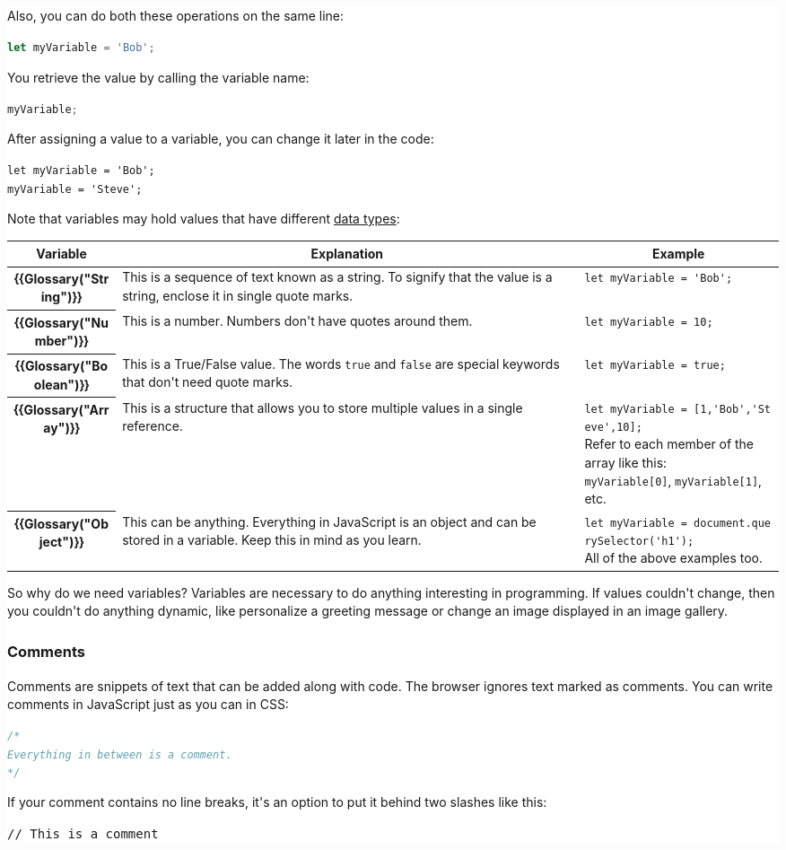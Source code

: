 Also, you can do both these operations on the same line:

```js
let myVariable = 'Bob';
```

You retrieve the value by calling the variable name:

```js
myVariable;
```

After assigning a value to a variable, you can change it later in the code:

    let myVariable = 'Bob';
    myVariable = 'Steve';

Note that variables may hold values that have different
[data types](/en-US/docs/Web/JavaScript/Data_structures):

<table class="standard-table"><thead><tr><th scope="row">Variable</th><th scope="col">Explanation</th><th scope="col">Example</th></tr></thead><tbody><tr><th scope="row">{{Glossary("String")}}</th><td>This is a sequence of text known as a string. To signify that the value is a string, enclose it in single quote marks.</td><td><code>let myVariable = 'Bob';</code></td></tr><tr><th scope="row">{{Glossary("Number")}}</th><td>This is a number. Numbers don't have quotes around them.</td><td><code>let myVariable = 10;</code></td></tr><tr><th scope="row">{{Glossary("Boolean")}}</th><td>This is a True/False value. The words <code>true</code> and <code>false</code> are special keywords that don't need quote marks.</td><td><code>let myVariable = true;</code></td></tr><tr><th scope="row">{{Glossary("Array")}}</th><td>This is a structure that allows you to store multiple values in a single reference.</td><td><code>let myVariable = [1,'Bob','Steve',10];</code><br>Refer to each member of the array like this:<br><code>myVariable[0]</code>, <code>myVariable[1]</code>, etc.</td></tr><tr><th scope="row">{{Glossary("Object")}}</th><td>This can be anything. Everything in JavaScript is an object and can be stored in a variable. Keep this in mind as you learn.</td><td><code>let myVariable = document.querySelector('h1');</code><br>All of the above examples too.</td></tr></tbody></table>

So why do we need variables? Variables are necessary to do anything interesting
in programming. If values couldn't change, then you couldn't do anything
dynamic, like personalize a greeting message or change an image displayed in an
image gallery.

### Comments

Comments are snippets of text that can be added along with code. The browser
ignores text marked as comments. You can write comments in JavaScript just as
you can in CSS:

```js
/*
Everything in between is a comment.
*/
```

If your comment contains no line breaks, it's an option to put it behind two
slashes like this:

<pre class="brush: js" style="font-size: 14px;">// This is a comment
</pre>
